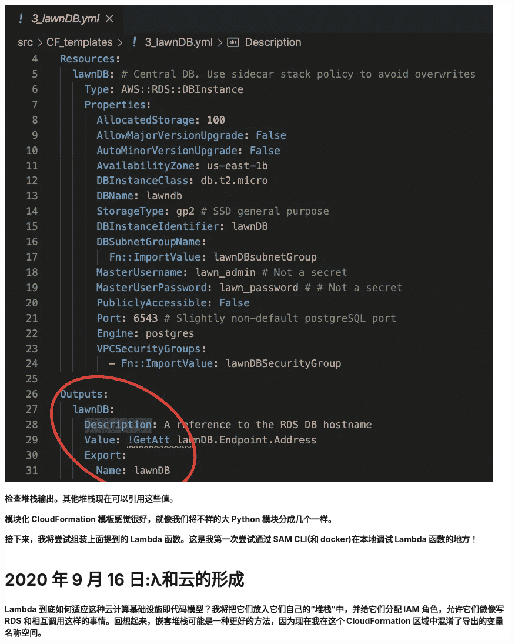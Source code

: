 **![](img/0f458f98586fe51967078fc54fda9a12.png)**

**检查堆栈输出。其他堆栈现在可以引用这些值。**

**模块化 CloudFormation 模板感觉很好，就像我们将不祥的大 Python 模块分成几个一样。**

**接下来，我将尝试组装上面提到的 Lambda 函数。这是我第一次尝试通过 SAM CLI(和 docker)在本地调试 Lambda 函数的地方！**

# **2020 年 9 月 16 日:λ和云的形成**

**Lambda 到底如何适应这种云计算基础设施即代码模型？我将把它们放入它们自己的“堆栈”中，并给它们分配 IAM 角色，允许它们做像写 RDS 和相互调用这样的事情。回想起来，嵌套堆栈可能是一种更好的方法，因为现在我在这个 CloudFormation 区域中混淆了导出的变量名称空间。**
